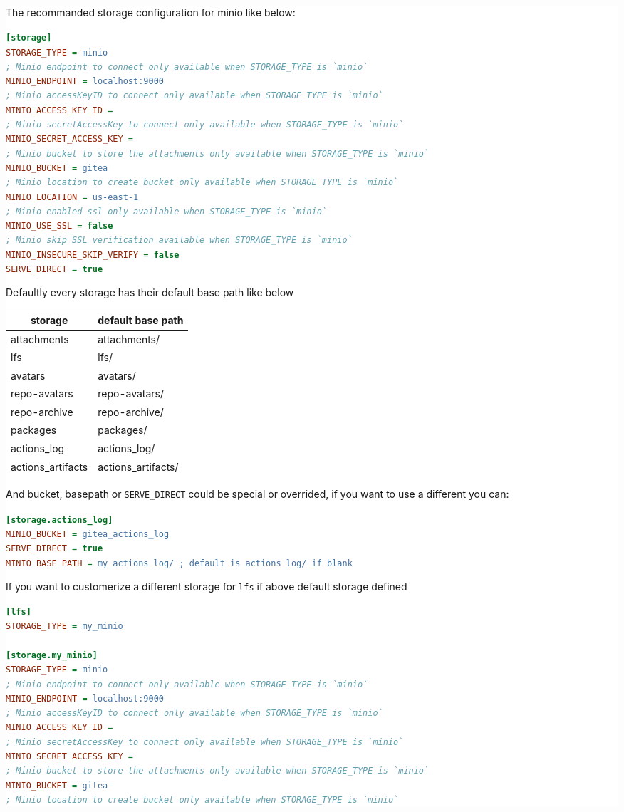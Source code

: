 The recommanded storage configuration for minio like below:

```ini
[storage]
STORAGE_TYPE = minio
; Minio endpoint to connect only available when STORAGE_TYPE is `minio`
MINIO_ENDPOINT = localhost:9000
; Minio accessKeyID to connect only available when STORAGE_TYPE is `minio`
MINIO_ACCESS_KEY_ID =
; Minio secretAccessKey to connect only available when STORAGE_TYPE is `minio`
MINIO_SECRET_ACCESS_KEY =
; Minio bucket to store the attachments only available when STORAGE_TYPE is `minio`
MINIO_BUCKET = gitea
; Minio location to create bucket only available when STORAGE_TYPE is `minio`
MINIO_LOCATION = us-east-1
; Minio enabled ssl only available when STORAGE_TYPE is `minio`
MINIO_USE_SSL = false
; Minio skip SSL verification available when STORAGE_TYPE is `minio`
MINIO_INSECURE_SKIP_VERIFY = false
SERVE_DIRECT = true
```

Defaultly every storage has their default base path like below

| storage           | default base path  |
| ----------------- | ------------------ |
| attachments       | attachments/       |
| lfs               | lfs/               |
| avatars           | avatars/           |
| repo-avatars      | repo-avatars/      |
| repo-archive      | repo-archive/      |
| packages          | packages/          |
| actions_log       | actions_log/       |
| actions_artifacts | actions_artifacts/ |

And bucket, basepath or `SERVE_DIRECT` could be special or overrided, if you want to use a different you can:

```ini
[storage.actions_log]
MINIO_BUCKET = gitea_actions_log
SERVE_DIRECT = true
MINIO_BASE_PATH = my_actions_log/ ; default is actions_log/ if blank
```

If you want to customerize a different storage for `lfs` if above default storage defined

```ini
[lfs]
STORAGE_TYPE = my_minio

[storage.my_minio]
STORAGE_TYPE = minio
; Minio endpoint to connect only available when STORAGE_TYPE is `minio`
MINIO_ENDPOINT = localhost:9000
; Minio accessKeyID to connect only available when STORAGE_TYPE is `minio`
MINIO_ACCESS_KEY_ID =
; Minio secretAccessKey to connect only available when STORAGE_TYPE is `minio`
MINIO_SECRET_ACCESS_KEY =
; Minio bucket to store the attachments only available when STORAGE_TYPE is `minio`
MINIO_BUCKET = gitea
; Minio location to create bucket only available when STORAGE_TYPE is `minio`
```